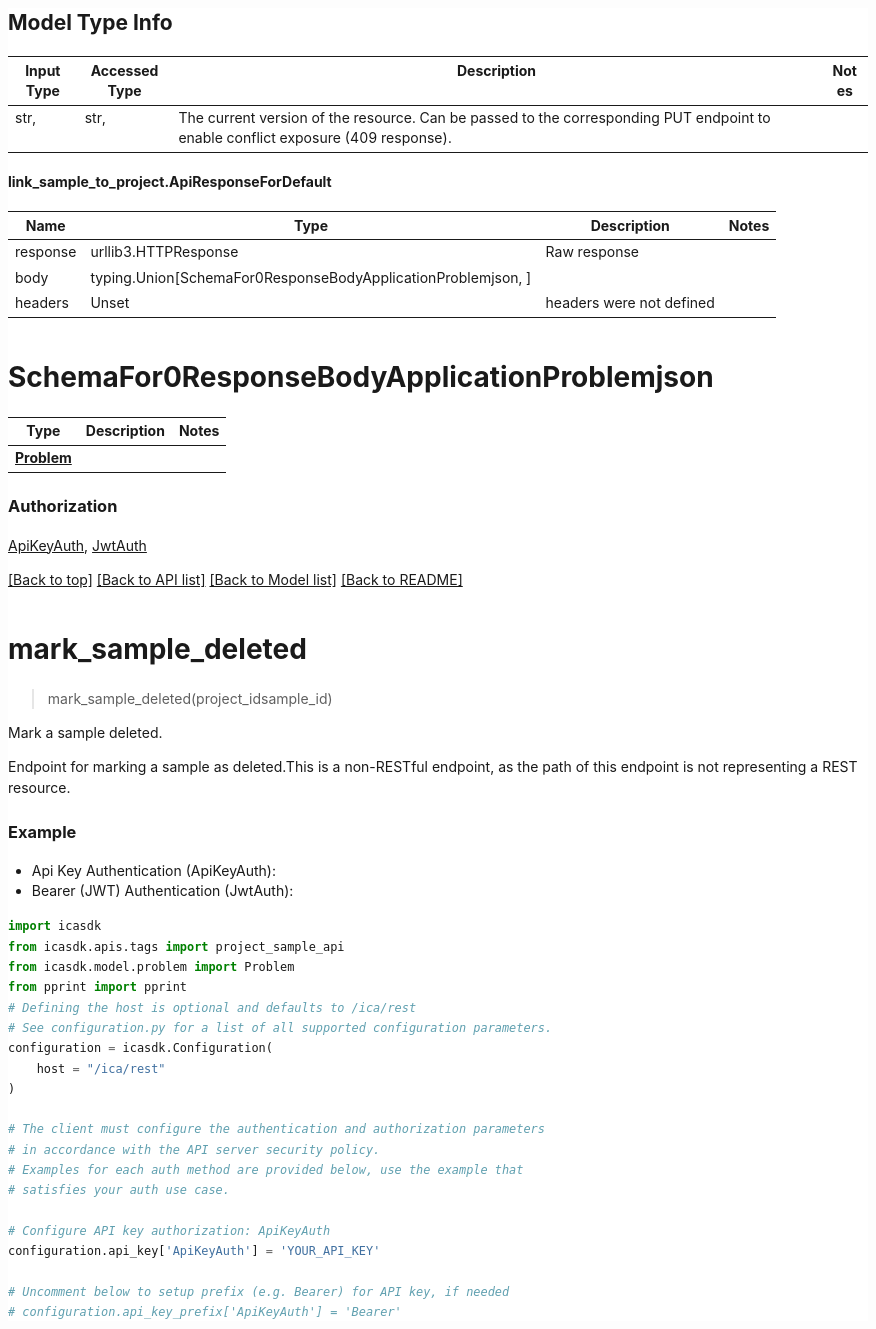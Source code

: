 ## Model Type Info
Input Type | Accessed Type | Description | Notes
------------ | ------------- | ------------- | -------------
str,  | str,  | The current version of the resource. Can be passed to the corresponding PUT endpoint to enable conflict exposure (409 response). | 


#### link_sample_to_project.ApiResponseForDefault
Name | Type | Description  | Notes
------------- | ------------- | ------------- | -------------
response | urllib3.HTTPResponse | Raw response |
body | typing.Union[SchemaFor0ResponseBodyApplicationProblemjson, ] |  |
headers | Unset | headers were not defined |

# SchemaFor0ResponseBodyApplicationProblemjson
Type | Description  | Notes
------------- | ------------- | -------------
[**Problem**](../../models/Problem.md) |  | 


### Authorization

[ApiKeyAuth](../../../README.md#ApiKeyAuth), [JwtAuth](../../../README.md#JwtAuth)

[[Back to top]](#__pageTop) [[Back to API list]](../../../README.md#documentation-for-api-endpoints) [[Back to Model list]](../../../README.md#documentation-for-models) [[Back to README]](../../../README.md)

# **mark_sample_deleted**
<a name="mark_sample_deleted"></a>
> mark_sample_deleted(project_idsample_id)

Mark a sample deleted.

Endpoint for marking a sample as deleted.This is a non-RESTful endpoint, as the path of this endpoint is not representing a REST resource.

### Example

* Api Key Authentication (ApiKeyAuth):
* Bearer (JWT) Authentication (JwtAuth):
```python
import icasdk
from icasdk.apis.tags import project_sample_api
from icasdk.model.problem import Problem
from pprint import pprint
# Defining the host is optional and defaults to /ica/rest
# See configuration.py for a list of all supported configuration parameters.
configuration = icasdk.Configuration(
    host = "/ica/rest"
)

# The client must configure the authentication and authorization parameters
# in accordance with the API server security policy.
# Examples for each auth method are provided below, use the example that
# satisfies your auth use case.

# Configure API key authorization: ApiKeyAuth
configuration.api_key['ApiKeyAuth'] = 'YOUR_API_KEY'

# Uncomment below to setup prefix (e.g. Bearer) for API key, if needed
# configuration.api_key_prefix['ApiKeyAuth'] = 'Bearer'

```